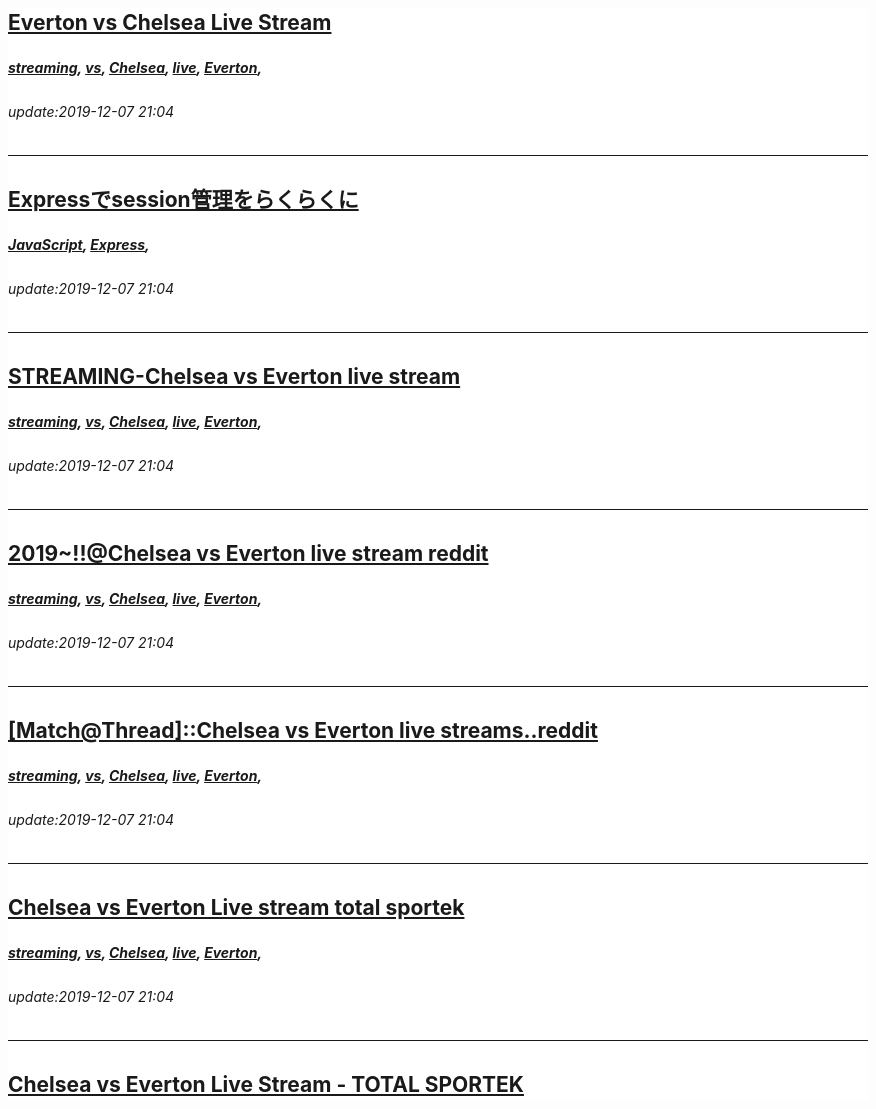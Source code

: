 ## [Everton vs Chelsea Live Stream](https://qiita.com/Bournemouth-vs-Liverpool-live/items/afef6a7f79a137608752)
##### [streaming](https://qiita.com/tags/streaming), [vs](https://qiita.com/tags/vs), [Chelsea](https://qiita.com/tags/Chelsea), [live](https://qiita.com/tags/live), [Everton](https://qiita.com/tags/Everton), 
###### update:2019-12-07 21:04
---
## [Expressでsession管理をらくらくに](https://qiita.com/inatatsu_csg/items/00b39ffcc85efdae2fcd)
##### [JavaScript](https://qiita.com/tags/JavaScript), [Express](https://qiita.com/tags/Express), 
###### update:2019-12-07 21:04
---
## [STREAMING-Chelsea vs Everton live stream](https://qiita.com/Chelsea-vs-Everton-Live/items/70633da5f3f6b5e23ff8)
##### [streaming](https://qiita.com/tags/streaming), [vs](https://qiita.com/tags/vs), [Chelsea](https://qiita.com/tags/Chelsea), [live](https://qiita.com/tags/live), [Everton](https://qiita.com/tags/Everton), 
###### update:2019-12-07 21:04
---
## [2019~!!@Chelsea vs Everton live stream reddit](https://qiita.com/Chelsea-vs-Everton-Live/items/77af4ab61878fb2e030c)
##### [streaming](https://qiita.com/tags/streaming), [vs](https://qiita.com/tags/vs), [Chelsea](https://qiita.com/tags/Chelsea), [live](https://qiita.com/tags/live), [Everton](https://qiita.com/tags/Everton), 
###### update:2019-12-07 21:04
---
## [[Match@Thread]::Chelsea vs Everton live streams..reddit](https://qiita.com/Chelsea-vs-Everton-Live/items/ef007f71959903468600)
##### [streaming](https://qiita.com/tags/streaming), [vs](https://qiita.com/tags/vs), [Chelsea](https://qiita.com/tags/Chelsea), [live](https://qiita.com/tags/live), [Everton](https://qiita.com/tags/Everton), 
###### update:2019-12-07 21:04
---
## [Chelsea vs Everton Live stream total sportek](https://qiita.com/Chelsea-vs-Everton-Live/items/7442ef98842723a256e4)
##### [streaming](https://qiita.com/tags/streaming), [vs](https://qiita.com/tags/vs), [Chelsea](https://qiita.com/tags/Chelsea), [live](https://qiita.com/tags/live), [Everton](https://qiita.com/tags/Everton), 
###### update:2019-12-07 21:04
---
## [Chelsea vs Everton Live Stream - TOTAL SPORTEK](https://qiita.com/Chelsea-vs-Everton-Live/items/6b5a6bad2e180e15f476)